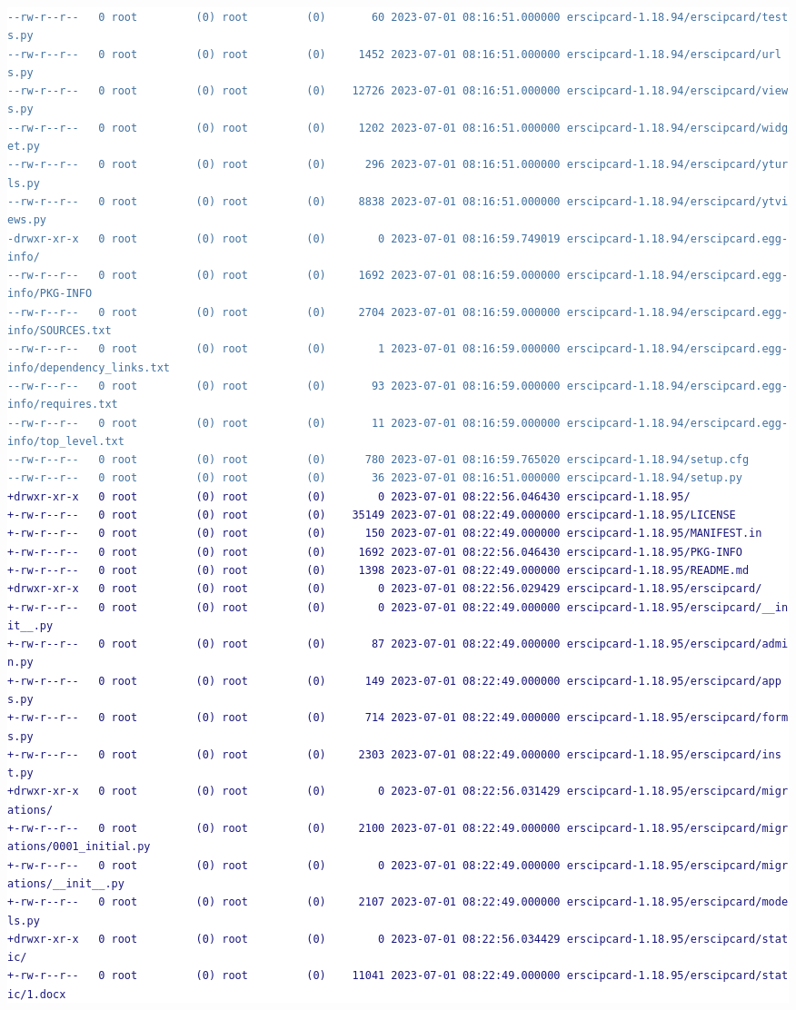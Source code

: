```diff
--rw-r--r--   0 root         (0) root         (0)       60 2023-07-01 08:16:51.000000 erscipcard-1.18.94/erscipcard/tests.py
--rw-r--r--   0 root         (0) root         (0)     1452 2023-07-01 08:16:51.000000 erscipcard-1.18.94/erscipcard/urls.py
--rw-r--r--   0 root         (0) root         (0)    12726 2023-07-01 08:16:51.000000 erscipcard-1.18.94/erscipcard/views.py
--rw-r--r--   0 root         (0) root         (0)     1202 2023-07-01 08:16:51.000000 erscipcard-1.18.94/erscipcard/widget.py
--rw-r--r--   0 root         (0) root         (0)      296 2023-07-01 08:16:51.000000 erscipcard-1.18.94/erscipcard/yturls.py
--rw-r--r--   0 root         (0) root         (0)     8838 2023-07-01 08:16:51.000000 erscipcard-1.18.94/erscipcard/ytviews.py
-drwxr-xr-x   0 root         (0) root         (0)        0 2023-07-01 08:16:59.749019 erscipcard-1.18.94/erscipcard.egg-info/
--rw-r--r--   0 root         (0) root         (0)     1692 2023-07-01 08:16:59.000000 erscipcard-1.18.94/erscipcard.egg-info/PKG-INFO
--rw-r--r--   0 root         (0) root         (0)     2704 2023-07-01 08:16:59.000000 erscipcard-1.18.94/erscipcard.egg-info/SOURCES.txt
--rw-r--r--   0 root         (0) root         (0)        1 2023-07-01 08:16:59.000000 erscipcard-1.18.94/erscipcard.egg-info/dependency_links.txt
--rw-r--r--   0 root         (0) root         (0)       93 2023-07-01 08:16:59.000000 erscipcard-1.18.94/erscipcard.egg-info/requires.txt
--rw-r--r--   0 root         (0) root         (0)       11 2023-07-01 08:16:59.000000 erscipcard-1.18.94/erscipcard.egg-info/top_level.txt
--rw-r--r--   0 root         (0) root         (0)      780 2023-07-01 08:16:59.765020 erscipcard-1.18.94/setup.cfg
--rw-r--r--   0 root         (0) root         (0)       36 2023-07-01 08:16:51.000000 erscipcard-1.18.94/setup.py
+drwxr-xr-x   0 root         (0) root         (0)        0 2023-07-01 08:22:56.046430 erscipcard-1.18.95/
+-rw-r--r--   0 root         (0) root         (0)    35149 2023-07-01 08:22:49.000000 erscipcard-1.18.95/LICENSE
+-rw-r--r--   0 root         (0) root         (0)      150 2023-07-01 08:22:49.000000 erscipcard-1.18.95/MANIFEST.in
+-rw-r--r--   0 root         (0) root         (0)     1692 2023-07-01 08:22:56.046430 erscipcard-1.18.95/PKG-INFO
+-rw-r--r--   0 root         (0) root         (0)     1398 2023-07-01 08:22:49.000000 erscipcard-1.18.95/README.md
+drwxr-xr-x   0 root         (0) root         (0)        0 2023-07-01 08:22:56.029429 erscipcard-1.18.95/erscipcard/
+-rw-r--r--   0 root         (0) root         (0)        0 2023-07-01 08:22:49.000000 erscipcard-1.18.95/erscipcard/__init__.py
+-rw-r--r--   0 root         (0) root         (0)       87 2023-07-01 08:22:49.000000 erscipcard-1.18.95/erscipcard/admin.py
+-rw-r--r--   0 root         (0) root         (0)      149 2023-07-01 08:22:49.000000 erscipcard-1.18.95/erscipcard/apps.py
+-rw-r--r--   0 root         (0) root         (0)      714 2023-07-01 08:22:49.000000 erscipcard-1.18.95/erscipcard/forms.py
+-rw-r--r--   0 root         (0) root         (0)     2303 2023-07-01 08:22:49.000000 erscipcard-1.18.95/erscipcard/inst.py
+drwxr-xr-x   0 root         (0) root         (0)        0 2023-07-01 08:22:56.031429 erscipcard-1.18.95/erscipcard/migrations/
+-rw-r--r--   0 root         (0) root         (0)     2100 2023-07-01 08:22:49.000000 erscipcard-1.18.95/erscipcard/migrations/0001_initial.py
+-rw-r--r--   0 root         (0) root         (0)        0 2023-07-01 08:22:49.000000 erscipcard-1.18.95/erscipcard/migrations/__init__.py
+-rw-r--r--   0 root         (0) root         (0)     2107 2023-07-01 08:22:49.000000 erscipcard-1.18.95/erscipcard/models.py
+drwxr-xr-x   0 root         (0) root         (0)        0 2023-07-01 08:22:56.034429 erscipcard-1.18.95/erscipcard/static/
+-rw-r--r--   0 root         (0) root         (0)    11041 2023-07-01 08:22:49.000000 erscipcard-1.18.95/erscipcard/static/1.docx
```